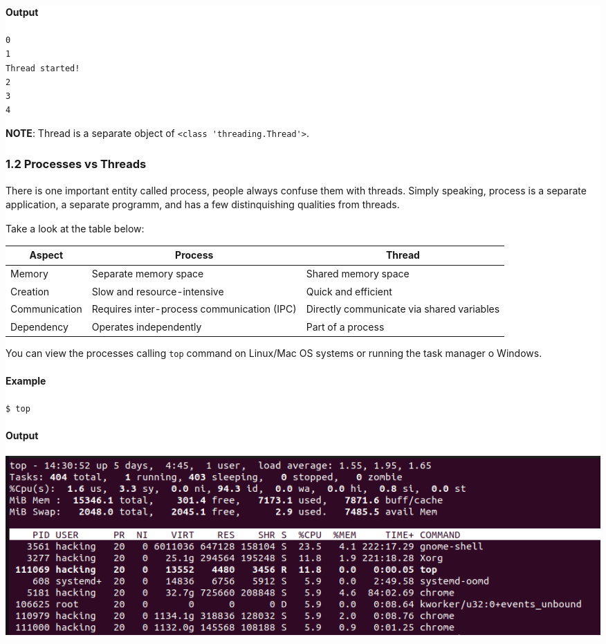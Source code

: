 #### Output

```
0
1
Thread started!
2
3
4
```

**NOTE**: Thread is a separate object of `<class 'threading.Thread'>`.

### 1.2 Processes vs Threads

There is one important entity called process, people always confuse them with threads. Simply speaking, process is a separate application, a separate programm, and has a few distinquishing qualities from threads.

Take a look at the table below: 

| Aspect      | Process                                     | Thread                                   |
|-------------|---------------------------------------------|------------------------------------------|
| Memory      | Separate memory space                       | Shared memory space                      |
| Creation    | Slow and resource-intensive                 | Quick and efficient                      |
| Communication| Requires inter-process communication (IPC) | Directly communicate via shared variables|
| Dependency  | Operates independently                      | Part of a process                        |


You can view the processes calling `top` command on Linux/Mac OS systems or running the task manager o Windows.

#### Example

```
$ top
```

#### Output
![alt text](assets/processes.png)
